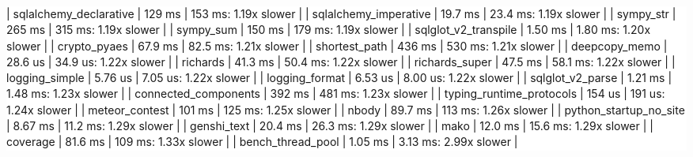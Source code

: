 | sqlalchemy_declarative     | 129 ms                                                                                                            | 153 ms: 1.19x slower                                                                                                    |
| sqlalchemy_imperative      | 19.7 ms                                                                                                           | 23.4 ms: 1.19x slower                                                                                                   |
| sympy_str                  | 265 ms                                                                                                            | 315 ms: 1.19x slower                                                                                                    |
| sympy_sum                  | 150 ms                                                                                                            | 179 ms: 1.19x slower                                                                                                    |
| sqlglot_v2_transpile       | 1.50 ms                                                                                                           | 1.80 ms: 1.20x slower                                                                                                   |
| crypto_pyaes               | 67.9 ms                                                                                                           | 82.5 ms: 1.21x slower                                                                                                   |
| shortest_path              | 436 ms                                                                                                            | 530 ms: 1.21x slower                                                                                                    |
| deepcopy_memo              | 28.6 us                                                                                                           | 34.9 us: 1.22x slower                                                                                                   |
| richards                   | 41.3 ms                                                                                                           | 50.4 ms: 1.22x slower                                                                                                   |
| richards_super             | 47.5 ms                                                                                                           | 58.1 ms: 1.22x slower                                                                                                   |
| logging_simple             | 5.76 us                                                                                                           | 7.05 us: 1.22x slower                                                                                                   |
| logging_format             | 6.53 us                                                                                                           | 8.00 us: 1.22x slower                                                                                                   |
| sqlglot_v2_parse           | 1.21 ms                                                                                                           | 1.48 ms: 1.23x slower                                                                                                   |
| connected_components       | 392 ms                                                                                                            | 481 ms: 1.23x slower                                                                                                    |
| typing_runtime_protocols   | 154 us                                                                                                            | 191 us: 1.24x slower                                                                                                    |
| meteor_contest             | 101 ms                                                                                                            | 125 ms: 1.25x slower                                                                                                    |
| nbody                      | 89.7 ms                                                                                                           | 113 ms: 1.26x slower                                                                                                    |
| python_startup_no_site     | 8.67 ms                                                                                                           | 11.2 ms: 1.29x slower                                                                                                   |
| genshi_text                | 20.4 ms                                                                                                           | 26.3 ms: 1.29x slower                                                                                                   |
| mako                       | 12.0 ms                                                                                                           | 15.6 ms: 1.29x slower                                                                                                   |
| coverage                   | 81.6 ms                                                                                                           | 109 ms: 1.33x slower                                                                                                    |
| bench_thread_pool          | 1.05 ms                                                                                                           | 3.13 ms: 2.99x slower                                                                                                   |